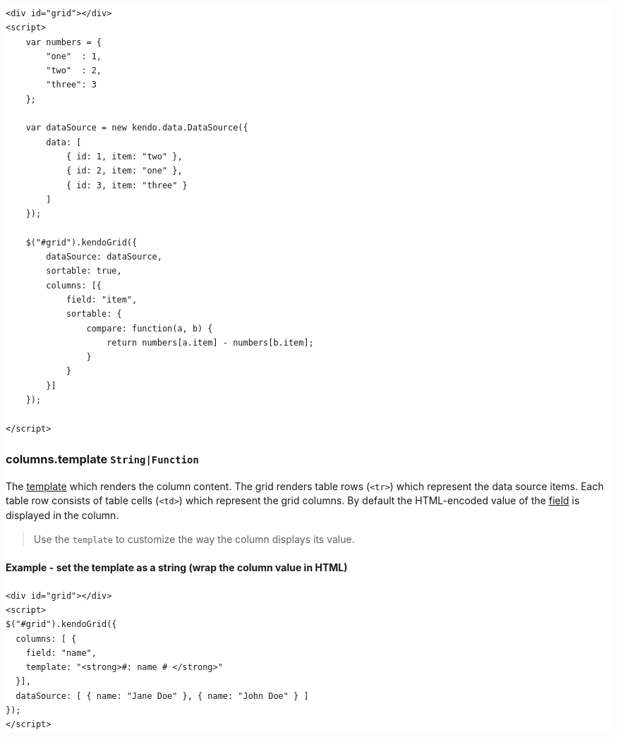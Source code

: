     <div id="grid"></div>
    <script>
        var numbers = {
            "one"  : 1,
            "two"  : 2,
            "three": 3
        };

        var dataSource = new kendo.data.DataSource({
            data: [
                { id: 1, item: "two" },
                { id: 2, item: "one" },
                { id: 3, item: "three" }
            ]
        });

        $("#grid").kendoGrid({
            dataSource: dataSource,
            sortable: true,
            columns: [{
                field: "item",
                sortable: {
                    compare: function(a, b) {
                        return numbers[a.item] - numbers[b.item];
                    }
                }
            }]
        });

    </script>

### columns.template `String|Function`

The [template](/api/javascript/kendo#methods-template) which renders the column content. The grid renders table rows (`<tr>`) which represent the data source items.
Each table row consists of table cells (`<td>`) which represent the grid columns. By default the HTML-encoded value of the [field](#configuration-columns.field) is displayed in the column.

> Use the `template` to customize the way the column displays its value.

#### Example - set the template as a string (wrap the column value in HTML)

    <div id="grid"></div>
    <script>
    $("#grid").kendoGrid({
      columns: [ {
        field: "name",
        template: "<strong>#: name # </strong>"
      }],
      dataSource: [ { name: "Jane Doe" }, { name: "John Doe" } ]
    });
    </script>
